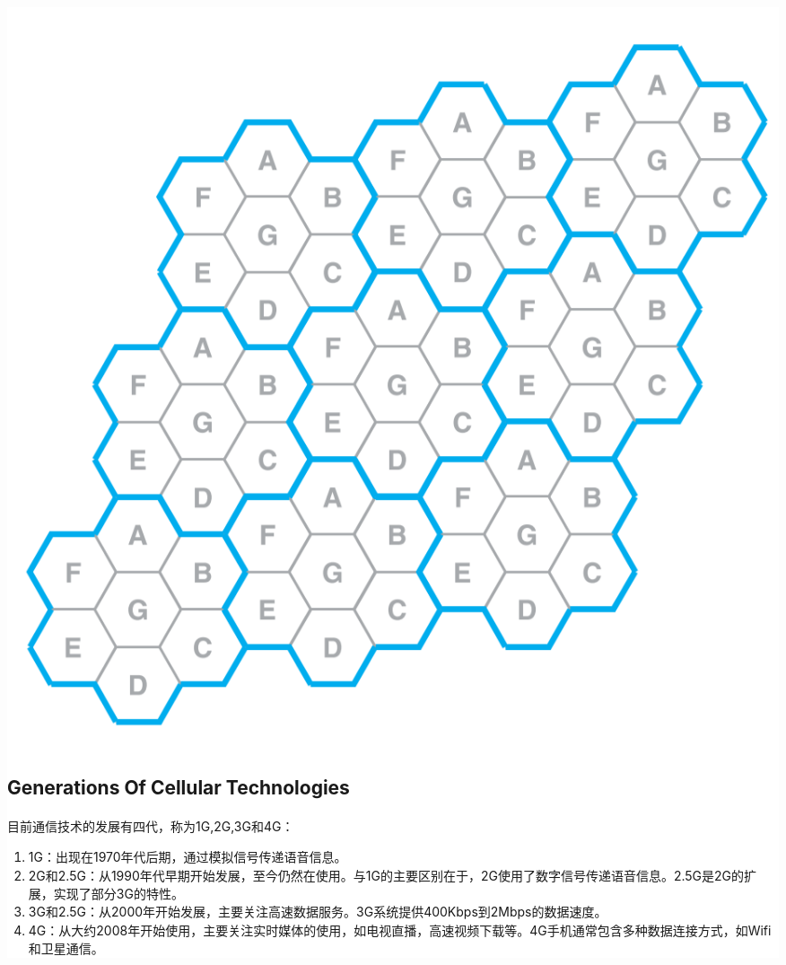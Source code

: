 ![巣室簇拼接](CNI-Chapter16-Notes/2019-12-30-23-20-04.png)

## Generations Of Cellular Technologies

目前通信技术的发展有四代，称为1G,2G,3G和4G：

1. 1G：出现在1970年代后期，通过模拟信号传递语音信息。
2. 2G和2.5G：从1990年代早期开始发展，至今仍然在使用。与1G的主要区别在于，2G使用了数字信号传递语音信息。2.5G是2G的扩展，实现了部分3G的特性。
3. 3G和2.5G：从2000年开始发展，主要关注高速数据服务。3G系统提供400Kbps到2Mbps的数据速度。
4. 4G：从大约2008年开始使用，主要关注实时媒体的使用，如电视直播，高速视频下载等。4G手机通常包含多种数据连接方式，如Wifi和卫星通信。

